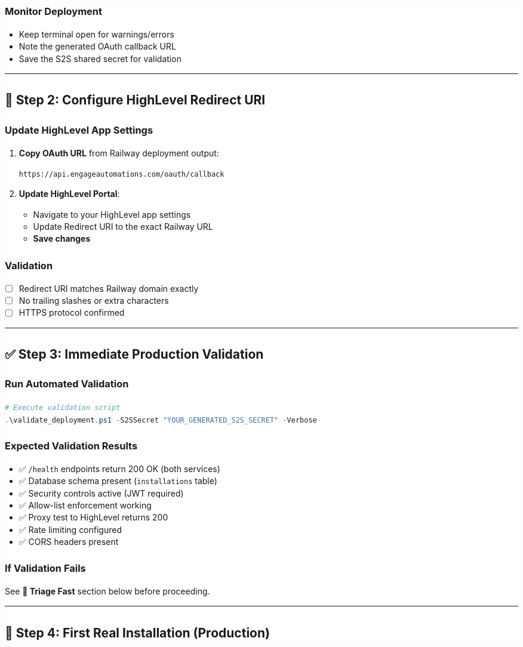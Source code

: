 ### Monitor Deployment
- Keep terminal open for warnings/errors
- Note the generated OAuth callback URL
- Save the S2S shared secret for validation

---

## 🔗 Step 2: Configure HighLevel Redirect URI

### Update HighLevel App Settings
1. **Copy OAuth URL** from Railway deployment output:
   ```
   https://api.engageautomations.com/oauth/callback
   ```

2. **Update HighLevel Portal**:
   - Navigate to your HighLevel app settings
   - Update Redirect URI to the exact Railway URL
   - **Save changes**

### Validation
- [ ] Redirect URI matches Railway domain exactly
- [ ] No trailing slashes or extra characters
- [ ] HTTPS protocol confirmed

---

## ✅ Step 3: Immediate Production Validation

### Run Automated Validation
```powershell
# Execute validation script
.\validate_deployment.ps1 -S2SSecret "YOUR_GENERATED_S2S_SECRET" -Verbose
```

### Expected Validation Results
- ✅ `/health` endpoints return 200 OK (both services)
- ✅ Database schema present (`installations` table)
- ✅ Security controls active (JWT required)
- ✅ Allow-list enforcement working
- ✅ Proxy test to HighLevel returns 200
- ✅ Rate limiting configured
- ✅ CORS headers present

### If Validation Fails
See **🧯 Triage Fast** section below before proceeding.

---

## 🏢 Step 4: First Real Installation (Production)
